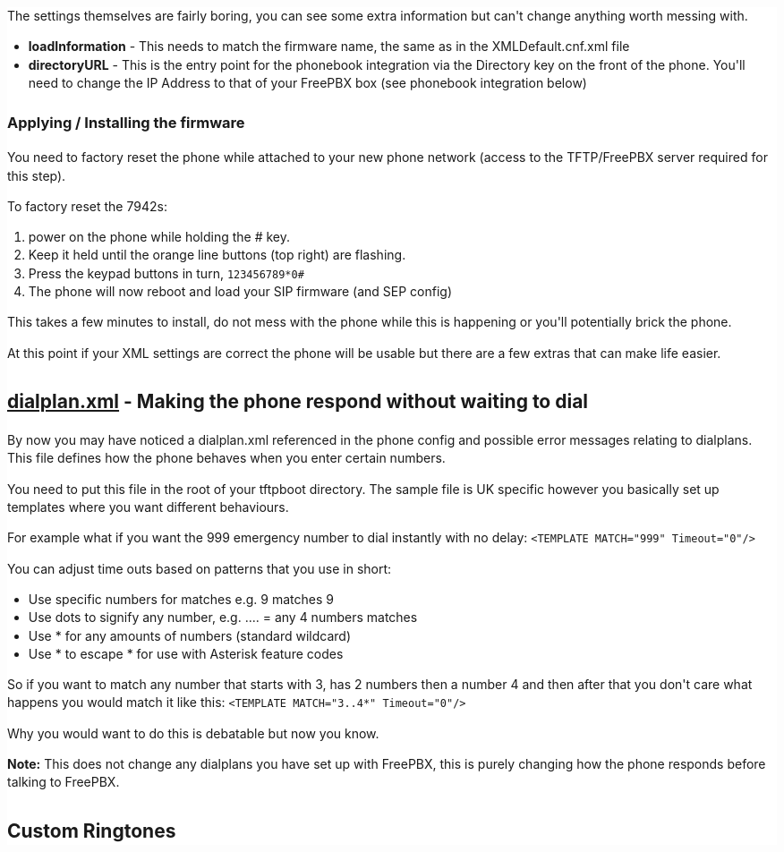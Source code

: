   The settings themselves are fairly boring, you can see some extra information but can't change anything worth messing with.
  
  * **loadInformation** - This needs to match the firmware name, the same as in the XMLDefault.cnf.xml file
  * **directoryURL** - This is the entry point for the phonebook integration via the Directory key on the front of the phone.  You'll need to change the IP Address to that of your FreePBX box (see phonebook integration below)
  
### Applying / Installing the firmware

You need to factory reset the phone while attached to your new phone network (access to the TFTP/FreePBX server required for this step).

To factory reset the 7942s:
  1. power on the phone while holding the # key.  
  2. Keep it held until the orange line buttons (top right) are flashing.
  3. Press the keypad buttons in turn, `123456789*0#`
  4. The phone will now reboot and load your SIP firmware (and SEP config)

This takes a few minutes to install, do not mess with the phone while this is happening or you'll potentially brick the phone.

At this point if your XML settings are correct the phone will be usable but there are a few extras that can make life easier.

## [dialplan.xml](../master/tftpboot/dialplan.xml) - Making the phone respond without waiting to dial

By now you may have noticed a dialplan.xml referenced in the phone config and possible error messages relating to dialplans.  This file defines how the phone behaves when you enter certain numbers.

You need to put this file in the root of your tftpboot directory.  The sample file is UK specific however you basically set up templates where you want different behaviours.  

For example what if you want the 999 emergency number to dial instantly with no delay:
`<TEMPLATE MATCH="999" Timeout="0"/>`

You can adjust time outs based on patterns that you use in short:
  * Use specific numbers for matches e.g. 9 matches 9
  * Use dots to signify any number, e.g. .... = any 4 numbers matches
  * Use * for any amounts of numbers (standard wildcard)
  * Use \* to escape * for use with Asterisk feature codes

So if you want to match any number that starts with 3, has 2 numbers then a number 4 and then after that you don't care what happens you would match it like this:
`<TEMPLATE MATCH="3..4*" Timeout="0"/>`

Why you would want to do this is debatable but now you know.

**Note:**  This does not change any dialplans you have set up with FreePBX, this is purely changing how the phone responds before talking to FreePBX.

## Custom Ringtones

